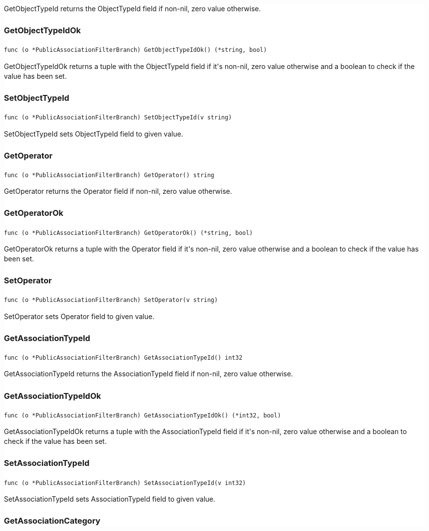 GetObjectTypeId returns the ObjectTypeId field if non-nil, zero value otherwise.

### GetObjectTypeIdOk

`func (o *PublicAssociationFilterBranch) GetObjectTypeIdOk() (*string, bool)`

GetObjectTypeIdOk returns a tuple with the ObjectTypeId field if it's non-nil, zero value otherwise
and a boolean to check if the value has been set.

### SetObjectTypeId

`func (o *PublicAssociationFilterBranch) SetObjectTypeId(v string)`

SetObjectTypeId sets ObjectTypeId field to given value.


### GetOperator

`func (o *PublicAssociationFilterBranch) GetOperator() string`

GetOperator returns the Operator field if non-nil, zero value otherwise.

### GetOperatorOk

`func (o *PublicAssociationFilterBranch) GetOperatorOk() (*string, bool)`

GetOperatorOk returns a tuple with the Operator field if it's non-nil, zero value otherwise
and a boolean to check if the value has been set.

### SetOperator

`func (o *PublicAssociationFilterBranch) SetOperator(v string)`

SetOperator sets Operator field to given value.


### GetAssociationTypeId

`func (o *PublicAssociationFilterBranch) GetAssociationTypeId() int32`

GetAssociationTypeId returns the AssociationTypeId field if non-nil, zero value otherwise.

### GetAssociationTypeIdOk

`func (o *PublicAssociationFilterBranch) GetAssociationTypeIdOk() (*int32, bool)`

GetAssociationTypeIdOk returns a tuple with the AssociationTypeId field if it's non-nil, zero value otherwise
and a boolean to check if the value has been set.

### SetAssociationTypeId

`func (o *PublicAssociationFilterBranch) SetAssociationTypeId(v int32)`

SetAssociationTypeId sets AssociationTypeId field to given value.


### GetAssociationCategory

